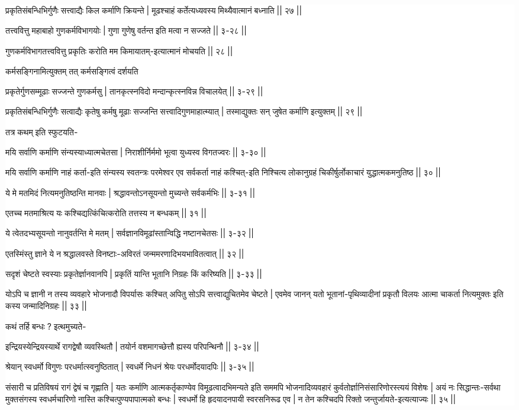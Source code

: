 प्रकृतिसंबन्धिभिर्गुणैः सत्त्वाद्यैः किल कर्माणि क्रियन्ते | 
मूढश्चाहं कर्तेत्यध्यवस्य मिथ्यैवात्मानं बध्नाति || २७ || 

तत्त्ववित्तु महाबाहो गुणकर्मविभागयोः | गुणा गुणेषु वर्तन्त 
इति मत्वा न सज्जते || ३-२८ || 

गुणकर्मविभागतत्त्ववित्तु प्रकृतिः करोति मम 
किमायातम्-इत्यात्मानं मोचयति || २८ || 

कर्मसङ्गिनामित्युक्तम् तत् कर्मसङ्गित्वं दर्शयति 

प्रकृतेर्गुणसम्मूढाः सज्जन्ते गुणकर्मसु | तानकृत्स्नविदो 
मन्दान्कृत्स्नविन्न विचालयेत् || ३-२९ || 

प्रकृतिसंबन्धिभिर्गुणैः सत्वाद्यैः कृतेषु कर्मषु मूढाः 
सज्जन्ति सत्त्वादिगुणमाहात्म्यात् | तस्माद्युक्तः सन् जुषेत 
कर्माणि इत्युक्तम् || २९ || 

तत्र कथम् इति स्फुटयति- 

मयि सर्वाणि कर्माणि संन्यस्याध्यात्मचेतसा | निराशीर्निर्ममो 
भूत्वा युध्यस्व विगतज्वरः || ३-३० || 

मयि सर्वाणि कर्माणि नाहं कर्ता-इति संन्यस्य स्वतन्त्रः 
परमेश्वर एव सर्वकर्ता नाहं कश्चित्-इति निश्चित्य 
लोकानुग्रहं चिकीर्षुर्लोकाचारं युद्धात्मकमनुतिष्ठ || ३० || 

ये मे मतमिदं नित्यमनुतिष्ठन्ति मानवाः | 
श्रद्धावन्तोऽनसूयन्तो मुच्यन्ते सर्वकर्मभिः || ३-३१ || 

एतच्च मतमाश्रित्य यः कश्चिद्यत्किंचित्करोति तत्तस्य न बन्धकम् 
|| ३१ || 

ये त्वेतदभ्यसूयन्तो नानुवर्तन्ति मे मतम् | 
सर्वज्ञानविमूढांस्तान्विद्धि नष्टानचेतसः || ३-३२ || 

एतस्मिंस्तु ज्ञाने ये न श्रद्धालवस्ते विनष्टाः-अविरतं 
जन्ममरणादिभयभावितत्वात् || ३२ || 

सदृशं चेष्टते स्वस्याः प्रकृतेर्ज्ञानवानपि | प्रकृतिं 
यान्ति भूतानि निग्रहः किं करिष्यति || ३-३३ || 

योऽपि च ज्ञानी न तस्य व्यवहारे भोजनादौ विपर्यासः कश्चित् 
अपितु सोऽपि सत्त्वाद्युचितमेव चेष्टते | एवमेव जानन् यतो 
भूतानां-पृथिव्यादीनां प्रकृतौ विलयः आत्मा चाकर्ता 
नित्यमुक्तः इति कस्य जन्मादिनिग्रहः || ३३ || 

कथं तर्हि बन्धः ? इत्थमुच्यते- 

इन्द्रियस्येन्द्रियस्यार्थे रागद्वेषौ व्यवस्थितौ | तयोर्न 
वशमागच्छेत्तौ ह्यस्य परिपन्थिनौ || ३-३४ || 

श्रेयान् स्वधर्मो विगुणः परधर्मात्स्वनुष्ठितात् | स्वधर्मे 
निधनं श्रेयः परधर्मोदयादपिः || ३-३५ || 

संसारी च प्रतिविषयं रागं द्वेषं च गृह्णाति | यतः 
कर्माणि आत्मकर्तृकाण्येव विमूढत्वादभिमन्यते इति सममपि 
भोजनादिव्यवहारं कुर्वतोर्ज्ञानिसंसारिणोरस्त्ययं विशेषः 
| अयं नः सिद्धान्तः-सर्वथा मुक्तसंगस्य स्वधर्मचारिणो 
नास्ति कश्चित्पुण्यपापात्मको बन्धः | स्वधर्मो हि 
हृदयादनपायी स्वरसनिरूढ एव | न तेन कश्चिदपि रिक्तो 
जन्तुर्जायते-इत्यत्याज्यः || ३५ || 
